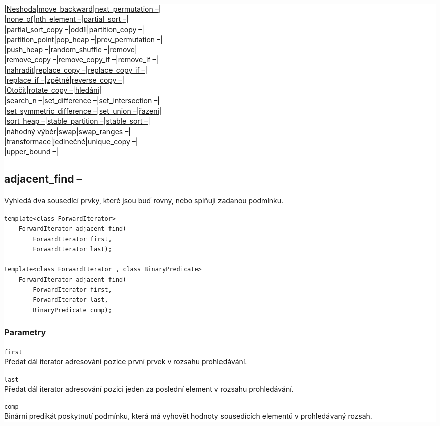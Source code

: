 |[Neshoda](#mismatch)|[move_backward](#move_backward)|[next_permutation –](#next_permutation)|  
|[none_of](#none_of)|[nth_element –](#nth_element)|[partial_sort –](#partial_sort)|  
|[partial_sort_copy –](#partial_sort_copy)|[oddíl](#partition)|[partition_copy –](#partition_copy)|  
|[partition_point](#partition_point)|[pop_heap –](#pop_heap)|[prev_permutation –](#prev_permutation)|  
|[push_heap –](#push_heap)|[random_shuffle –](#random_shuffle)|[remove](#remove)|  
|[remove_copy –](#remove_copy)|[remove_copy_if –](#remove_copy_if)|[remove_if –](#remove_if)|  
|[nahradit](#replace)|[replace_copy –](#replace_copy)|[replace_copy_if –](#replace_copy_if)|  
|[replace_if –](#replace_if)|[zpětné](#reverse)|[reverse_copy –](#reverse_copy)|  
|[Otočit](#rotate)|[rotate_copy –](#rotate_copy)|[hledání](#search)|  
|[search_n –](#search_n)|[set_difference –](#set_difference)|[set_intersection –](#set_intersection)|  
|[set_symmetric_difference –](#set_symmetric_difference)|[set_union –](#set_union)|[řazení](#sort)|  
|[sort_heap –](#sort_heap)|[stable_partition –](#stable_partition)|[stable_sort –](#stable_sort)|  
|[náhodný výběr](#shuffle)|[swap](#swap)|[swap_ranges –](#swap_ranges)|  
|[transformace](#transform)|[jedinečné](#unique)|[unique_copy –](#unique_copy)|  
|[upper_bound –](#upper_bound)|  
  
##  <a name="adjacent_find"></a>adjacent_find –  
 Vyhledá dva sousedící prvky, které jsou buď rovny, nebo splňují zadanou podmínku.  
  
```  
template<class ForwardIterator>  
    ForwardIterator adjacent_find(  
        ForwardIterator first,   
        ForwardIterator last);
  
template<class ForwardIterator , class BinaryPredicate>  
    ForwardIterator adjacent_find(  
        ForwardIterator first,   
        ForwardIterator last,   
        BinaryPredicate comp);  
```  
  
### <a name="parameters"></a>Parametry  
  `first`  
 Předat dál iterator adresování pozice první prvek v rozsahu prohledávání.  
  
 `last`  
 Předat dál iterator adresování pozici jeden za poslední element v rozsahu prohledávání.  
  
 `comp`  
 Binární predikát poskytnutí podmínku, která má vyhovět hodnoty sousedících elementů v prohledávaný rozsah.  
  